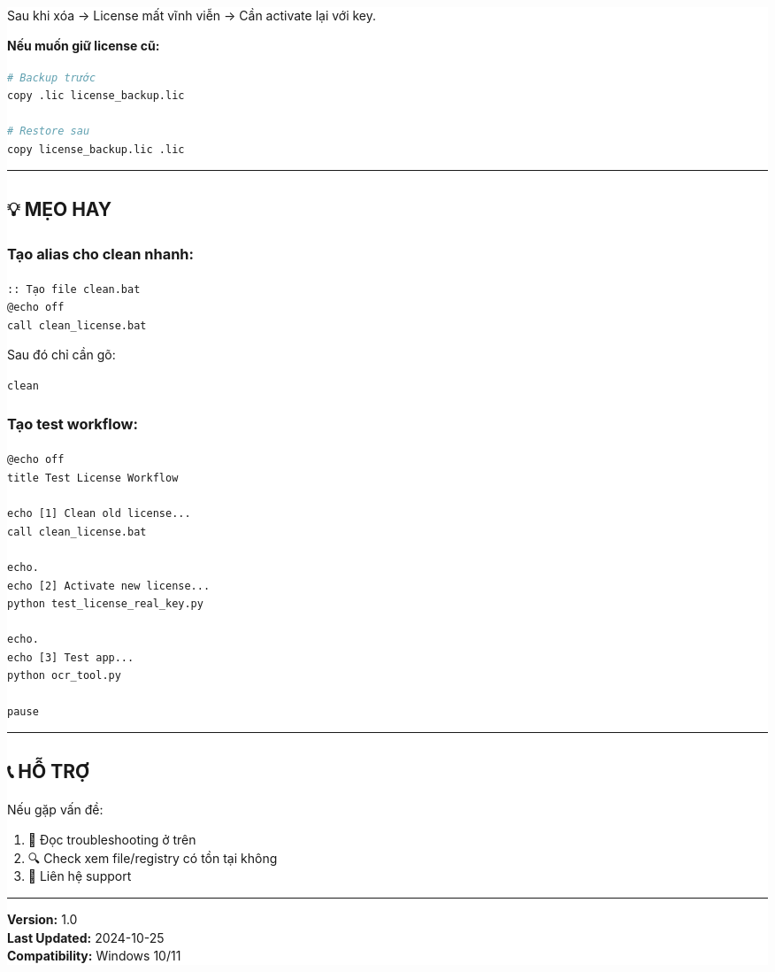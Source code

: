 Sau khi xóa → License mất vĩnh viễn → Cần activate lại với key.

**Nếu muốn giữ license cũ:**
```bash
# Backup trước
copy .lic license_backup.lic

# Restore sau
copy license_backup.lic .lic
```

---

## 💡 MẸO HAY

### Tạo alias cho clean nhanh:
```batch
:: Tạo file clean.bat
@echo off
call clean_license.bat
```

Sau đó chỉ cần gõ:
```bash
clean
```

### Tạo test workflow:
```batch
@echo off
title Test License Workflow

echo [1] Clean old license...
call clean_license.bat

echo.
echo [2] Activate new license...
python test_license_real_key.py

echo.
echo [3] Test app...
python ocr_tool.py

pause
```

---

## 📞 HỖ TRỢ

Nếu gặp vấn đề:
1. 📖 Đọc troubleshooting ở trên
2. 🔍 Check xem file/registry có tồn tại không
3. 💬 Liên hệ support

---

**Version:** 1.0  
**Last Updated:** 2024-10-25  
**Compatibility:** Windows 10/11

